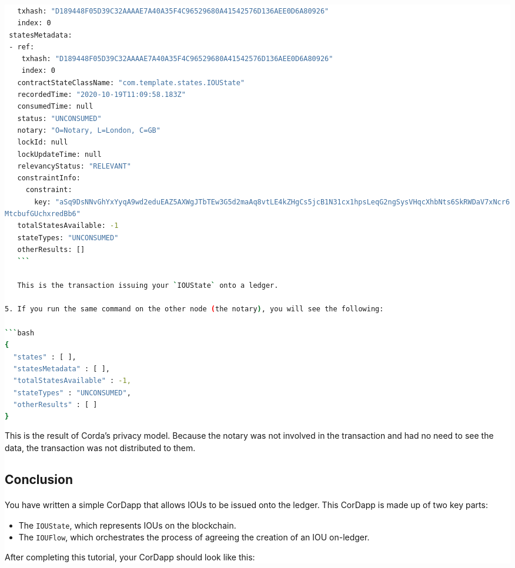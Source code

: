    ```bash
      txhash: "D189448F05D39C32AAAAE7A40A35F4C96529680A41542576D136AEE0D6A80926"
      index: 0
    statesMetadata:
    - ref:
       txhash: "D189448F05D39C32AAAAE7A40A35F4C96529680A41542576D136AEE0D6A80926"
       index: 0
      contractStateClassName: "com.template.states.IOUState"
      recordedTime: "2020-10-19T11:09:58.183Z"
      consumedTime: null
      status: "UNCONSUMED"
      notary: "O=Notary, L=London, C=GB"
      lockId: null
      lockUpdateTime: null
      relevancyStatus: "RELEVANT"
      constraintInfo:
        constraint:
          key: "aSq9DsNNvGhYxYyqA9wd2eduEAZ5AXWgJTbTEw3G5d2maAq8vtLE4kZHgCs5jcB1N31cx1hpsLeqG2ngSysVHqcXhbNts6SkRWDaV7xNcr6MtcbufGUchxredBb6"
      totalStatesAvailable: -1
      stateTypes: "UNCONSUMED"
      otherResults: []
      ```

      This is the transaction issuing your `IOUState` onto a ledger.

5. If you run the same command on the other node (the notary), you will see the following:

   ```bash
   {
     "states" : [ ],
     "statesMetadata" : [ ],
     "totalStatesAvailable" : -1,
     "stateTypes" : "UNCONSUMED",
     "otherResults" : [ ]
   }
   ```

   This is the result of Corda’s privacy model. Because the notary was not involved in the transaction and had no need to see the data, the
   transaction was not distributed to them.


## Conclusion

You have written a simple CorDapp that allows IOUs to be issued onto the ledger. This CorDapp is made up of two key
parts:


* The `IOUState`, which represents IOUs on the blockchain.
* The `IOUFlow`, which orchestrates the process of agreeing the creation of an IOU on-ledger.

After completing this tutorial, your CorDapp should look like this:
